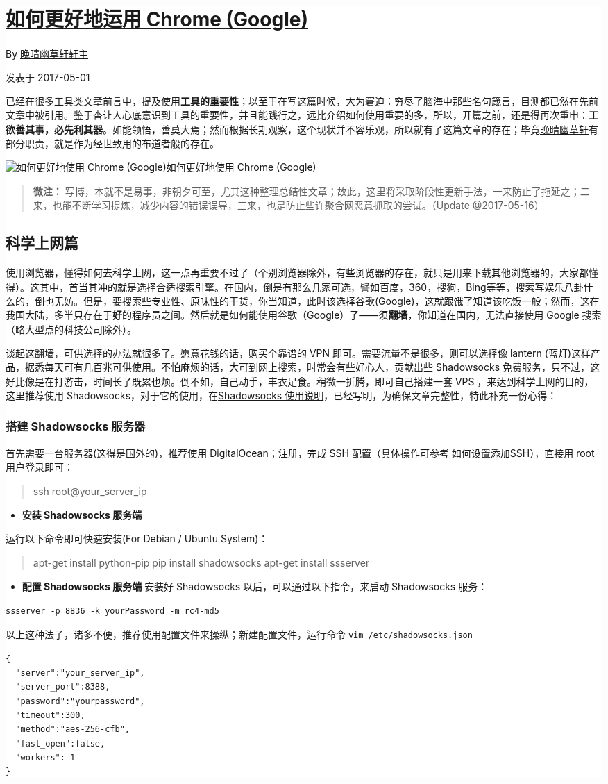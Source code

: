 # [如何更好地运用 Chrome (Google)](http://jeffjade.com/2017/05/01/122-how-to-better-use-google_chrome/)

By [晚晴幽草轩轩主](http://jeffjade.com/About)

发表于 2017-05-01

已经在很多工具类文章前言中，提及使用**工具的重要性**；以至于在写这篇时候，大为窘迫：穷尽了脑海中那些名句箴言，目测都已然在先前文章中被引用。鉴于杳让人心底意识到工具的重要性，并且能践行之，远比介绍如何使用重要的多，所以，开篇之前，还是得再次重申：**工欲善其事，必先利其器**。如能领悟，善莫大焉；然而根据长期观察，这个现状并不容乐观，所以就有了这篇文章的存在；毕竟[晚晴幽草轩](http://jeffjade.com/)有部分职责，就是作为经世致用的布道者般的存在。

[![如何更好地使用 Chrome (Google)](http://images2015.cnblogs.com/blog/558479/201703/558479-20170326161708986-635492458.jpg)](http://images2015.cnblogs.com/blog/558479/201703/558479-20170326161708986-635492458.jpg)如何更好地使用 Chrome (Google)

> **微注：** 写博，本就不是易事，非朝夕可至，尤其这种整理总结性文章；故此，这里将采取阶段性更新手法，一来防止了拖延之；二来，也能不断学习提炼，减少内容的错误误导，三来，也是防止些许聚合网恶意抓取的尝试。（Update @2017-05-16）

## **科学上网篇**

使用浏览器，懂得如何去科学上网，这一点再重要不过了（个别浏览器除外，有些浏览器的存在，就只是用来下载其他浏览器的，大家都懂得）。这其中，首当其冲的就是选择合适搜索引擎。在国内，倒是有那么几家可选，譬如百度，360，搜狗，Bing等等，搜索写娱乐八卦什么的，倒也无妨。但是，要搜索些专业性、原味性的干货，你当知道，此时该选择谷歌(Google)，这就跟饿了知道该吃饭一般；然而，这在我国大陆，多半只存在于**好**的程序员之间。然后就是如何能使用谷歌（Google）了——须**翻墙**，你知道在国内，无法直接使用 Google 搜索（略大型点的科技公司除外）。

谈起这翻墙，可供选择的办法就很多了。愿意花钱的话，购买个靠谱的 VPN 即可。需要流量不是很多，则可以选择像 [lantern (蓝灯)](https://github.com/getlantern/lantern)这样产品，据悉每天可有几百兆可供使用。不怕麻烦的话，大可到网上搜索，时常会有些好心人，贡献出些 Shadowsocks 免费服务，只不过，这好比像是在打游击，时间长了既累也烦。倒不如，自己动手，丰衣足食。稍微一折腾，即可自己搭建一套 VPS ，来达到科学上网的目的，这里推荐使用 Shadowsocks，对于它的使用，在[Shadowsocks 使用说明](https://github.com/shadowsocks/shadowsocks/wiki/Shadowsocks-%E4%BD%BF%E7%94%A8%E8%AF%B4%E6%98%8E)，已经写明，为确保文章完整性，特此补充一份心得：

### **搭建 Shadowsocks 服务器**

首先需要一台服务器(这得是国外的)，推荐使用 [DigitalOcean](https://m.do.co/c/046a8e6b255c)；注册，完成 SSH 配置（具体操作可参考 [如何设置添加SSH](http://jeffjade.com/2015/06/26/2015-06-26-ssh-setting/)），直接用 root 用户登录即可：

> ssh root@your_server_ip

- **安装 Shadowsocks 服务端**

运行以下命令即可快速安装(For Debian / Ubuntu System)：

> apt-get install python-pip
> pip install shadowsocks
> apt-get install ssserver

- **配置 Shadowsocks 服务端**
  安装好 Shadowsocks 以后，可以通过以下指令，来启动 Shadowsocks 服务：

```
ssserver -p 8836 -k yourPassword -m rc4-md5
```

以上这种法子，诸多不便，推荐使用配置文件来操纵；新建配置文件，运行命令 `vim /etc/shadowsocks.json`

```
{
  "server":"your_server_ip",
  "server_port":8388,
  "password":"yourpassword",
  "timeout":300,
  "method":"aes-256-cfb",
  "fast_open":false,
  "workers": 1
}
```
